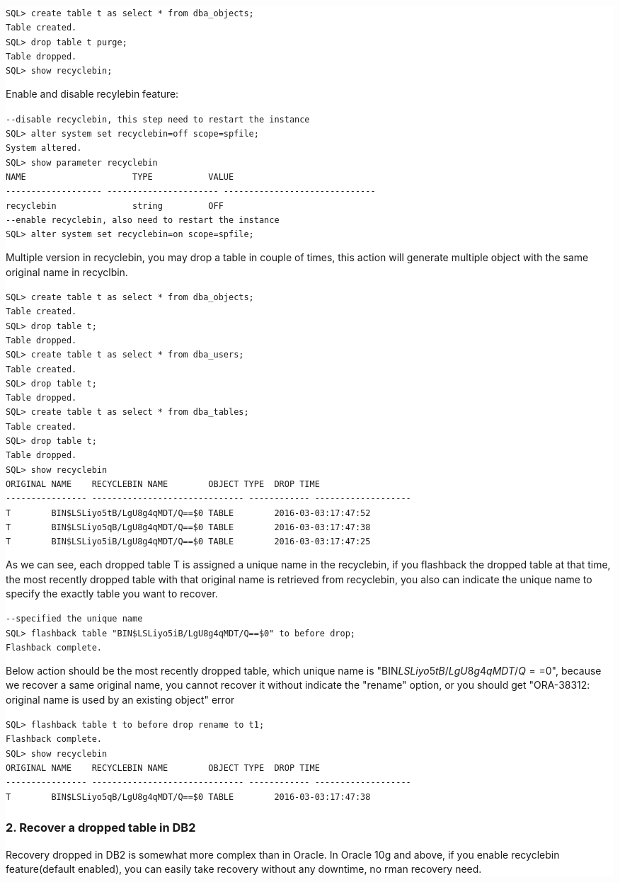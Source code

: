 ```
SQL> create table t as select * from dba_objects;
Table created.
SQL> drop table t purge;
Table dropped.
SQL> show recyclebin;
```
Enable and disable recylebin feature:
```
--disable recyclebin, this step need to restart the instance
SQL> alter system set recyclebin=off scope=spfile;
System altered.
SQL> show parameter recyclebin
NAME				     TYPE		    VALUE
------------------- ---------------------- ------------------------------
recyclebin			     string		    OFF
--enable recyclebin, also need to restart the instance
SQL> alter system set recyclebin=on scope=spfile;
```
Multiple version in recyclebin, you may drop a table in couple of times, this action will generate multiple object with the same original name in recyclbin.
```
SQL> create table t as select * from dba_objects;
Table created.
SQL> drop table t;
Table dropped.
SQL> create table t as select * from dba_users;
Table created.
SQL> drop table t;
Table dropped.
SQL> create table t as select * from dba_tables;
Table created.
SQL> drop table t;
Table dropped.
SQL> show recyclebin
ORIGINAL NAME	 RECYCLEBIN NAME		OBJECT TYPE  DROP TIME
---------------- ------------------------------ ------------ -------------------
T		 BIN$LSLiyo5tB/LgU8g4qMDT/Q==$0 TABLE	     2016-03-03:17:47:52
T		 BIN$LSLiyo5qB/LgU8g4qMDT/Q==$0 TABLE	     2016-03-03:17:47:38
T		 BIN$LSLiyo5iB/LgU8g4qMDT/Q==$0 TABLE	     2016-03-03:17:47:25
```
As we can see, each dropped table T is assigned a unique name in the recyclebin, if you flashback the dropped table at that time, the most recently dropped table with that original name is retrieved from recyclebin, you also can indicate the unique name to specify the exactly table you want to recover.
```
--specified the unique name
SQL> flashback table "BIN$LSLiyo5iB/LgU8g4qMDT/Q==$0" to before drop;
Flashback complete.
```
Below action should be the most recently dropped table, which unique name is "BIN$LSLiyo5tB/LgU8g4qMDT/Q==$0", because we recover a same original name, you cannot recover it without indicate the "rename" option, or you should get "ORA-38312: original name is used by an existing object" error
```
SQL> flashback table t to before drop rename to t1;
Flashback complete.
SQL> show recyclebin
ORIGINAL NAME	 RECYCLEBIN NAME		OBJECT TYPE  DROP TIME
---------------- ------------------------------ ------------ -------------------
T		 BIN$LSLiyo5qB/LgU8g4qMDT/Q==$0 TABLE	     2016-03-03:17:47:38
```
### 2. Recover a dropped table in DB2 
Recovery dropped in DB2 is somewhat more complex than in Oracle. In Oracle 10g and above, if you enable recyclebin feature(default enabled), you can easily take recovery without any downtime, no rman recovery need.    
